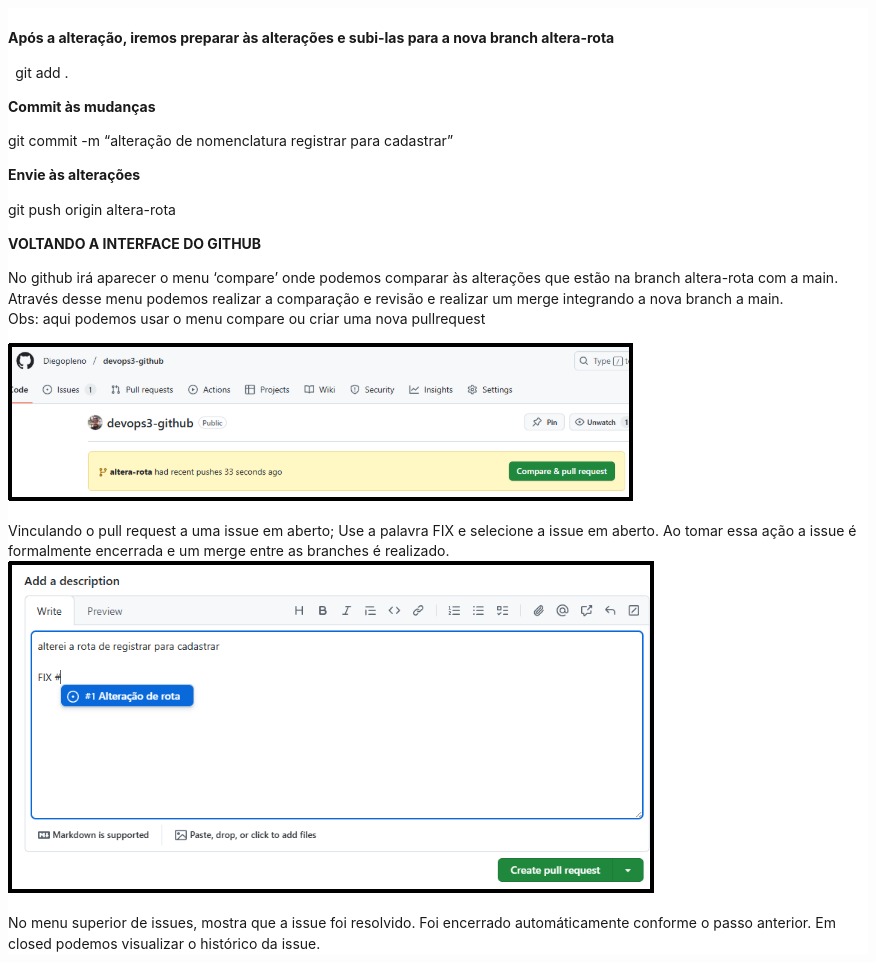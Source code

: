 \
**Após a alteração, iremos preparar às alterações e subi-las para a nova branch altera-rota**

` `git add .

**Commit às mudanças**

git commit -m “alteração de nomenclatura registrar para cadastrar”

**Envie às alterações**

git push origin altera-rota

**VOLTANDO A INTERFACE DO GITHUB**

No github irá aparecer o menu ‘compare’ onde podemos comparar às alterações que estão na branch altera-rota com a main. Através desse menu podemos realizar a comparação e revisão e realizar um merge integrando a nova branch a main.\
Obs: aqui podemos usar o menu compare ou criar uma nova pullrequest

![](Aspose.Words.be1058be-d481-44bd-bbcf-86de17f08c83.042.png)




Vinculando o pull request a uma issue em aberto; Use a palavra FIX e selecione a issue em aberto. Ao tomar essa ação a issue é formalmente encerrada e um merge entre as branches é realizado.\
![](Aspose.Words.be1058be-d481-44bd-bbcf-86de17f08c83.043.png)

No menu superior de issues, mostra que a issue foi resolvido. Foi encerrado automáticamente conforme o passo anterior. Em closed podemos visualizar o histórico da issue.
